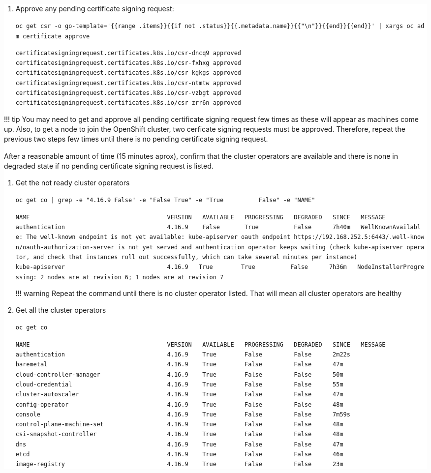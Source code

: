 1. Approve any pending certificate signing request:

    ```{ .text .copy title="[root@bastion downloads]"}
    oc get csr -o go-template='{{range .items}}{{if not .status}}{{.metadata.name}}{{"\n"}}{{end}}{{end}}' | xargs oc adm certificate approve
    ```

    ```{ .text .no-copy title="Output"}
    certificatesigningrequest.certificates.k8s.io/csr-dncq9 approved
    certificatesigningrequest.certificates.k8s.io/csr-fxhxg approved
    certificatesigningrequest.certificates.k8s.io/csr-kgkgs approved
    certificatesigningrequest.certificates.k8s.io/csr-ntmtw approved
    certificatesigningrequest.certificates.k8s.io/csr-vzbgt approved
    certificatesigningrequest.certificates.k8s.io/csr-zrr6n approved
    ```

!!! tip
    You may need to get and approve all pending certificate signing request few times as these will appear as machines come up. Also, to get a node to join the OpenShift cluster, two cerficate signing requests must be approved. Therefore, repeat the previous two steps few times until there is no pending certificate signing request.

After a reasonable amount of time (15 minutes aprox), confirm that the cluster operators are available and there is none in degraded state if no pending certificate signing request is listed. 

1. Get the not ready cluster operators
    
    ```{ .text .copy title="[root@bastion downloads]"}
    oc get co | grep -e "4.16.9 False" -e "False True" -e "True          False" -e "NAME"
    ```

    ```{ .text .no-copy title="Output"}
    NAME                                       VERSION   AVAILABLE   PROGRESSING   DEGRADED   SINCE   MESSAGE
    authentication                             4.16.9    False       True          False      7h40m   WellKnownAvailable: The well-known endpoint is not yet available: kube-apiserver oauth endpoint https://192.168.252.5:6443/.well-known/oauth-authorization-server is not yet served and authentication operator keeps waiting (check kube-apiserver operator, and check that instances roll out successfully, which can take several minutes per instance)
    kube-apiserver                             4.16.9   True        True          False      7h36m   NodeInstallerProgressing: 2 nodes are at revision 6; 1 nodes are at revision 7
    ```

    !!! warning
        Repeat the command until there is no cluster operator listed. That will mean all cluster operators are healthy

1. Get all the cluster operators

    ```{ .text .copy title="[root@bastion downloads]"}
    oc get co
    ```

    ```{ .text .no-copy title="Output"}
    NAME                                       VERSION   AVAILABLE   PROGRESSING   DEGRADED   SINCE   MESSAGE
    authentication                             4.16.9    True        False         False	  2m22s
    baremetal                                  4.16.9    True        False         False	  47m
    cloud-controller-manager                   4.16.9    True        False         False	  50m
    cloud-credential                           4.16.9    True        False         False	  55m
    cluster-autoscaler                         4.16.9    True        False         False	  47m
    config-operator                            4.16.9    True        False         False	  48m
    console                                    4.16.9    True        False         False	  7m59s
    control-plane-machine-set                  4.16.9    True        False         False	  48m
    csi-snapshot-controller                    4.16.9    True        False         False	  48m
    dns                                        4.16.9    True        False         False	  47m
    etcd                                       4.16.9    True        False         False	  46m
    image-registry                             4.16.9    True        False         False	  23m